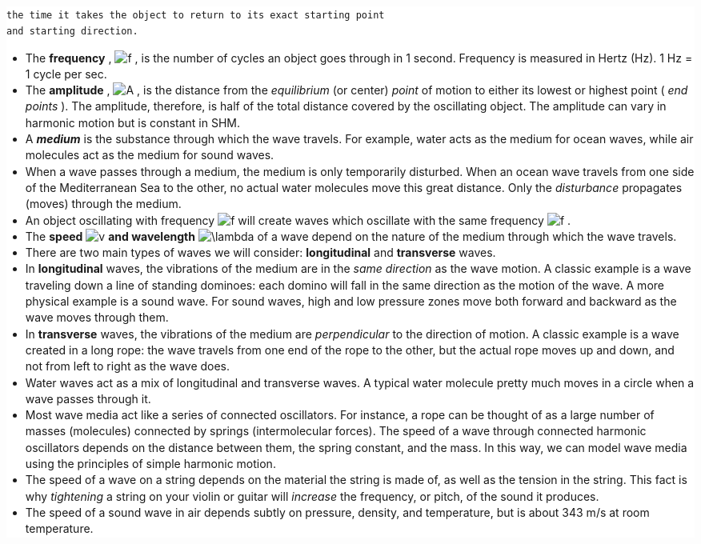     the time it takes the object to return to its exact starting point
    and starting direction.
-   The **frequency** ,
    ![f](ck12_math_images_dir/f4d93c204a4d248190d38dc78b13a931.png) , is
    the number of cycles an object goes through in 1 second. Frequency
    is measured in Hertz (Hz). 1 Hz = 1 cycle per sec.
-   The **amplitude** ,
    ![A](ck12_math_images_dir/d5ebd507fac84fdb3364e6593d198a76.png) , is
    the distance from the *equilibrium* (or center) *point* of motion to
    either its lowest or highest point ( *end points* ). The amplitude,
    therefore, is half of the total distance covered by the
    oscillating object. The amplitude can vary in harmonic motion but is
    constant in SHM.
-   A ***medium*** is the substance through which the wave travels. For
    example, water acts as the medium for ocean waves, while air
    molecules act as the medium for sound waves.
-   When a wave passes through a medium, the medium is only
    temporarily disturbed. When an ocean wave travels from one side of
    the Mediterranean Sea to the other, no actual water molecules move
    this great distance. Only the *disturbance* propagates (moves)
    through the medium.
-   An object oscillating with frequency
    ![f](ck12_math_images_dir/f4d93c204a4d248190d38dc78b13a931.png) will
    create waves which oscillate with the same frequency
    ![f](ck12_math_images_dir/f4d93c204a4d248190d38dc78b13a931.png) .
-   The **speed**
    ![v](ck12_math_images_dir/ab157ad37ef6efcf3559476aa5ec6133.png)
    **and wavelength**
    ![\\lambda](ck12_math_images_dir/8406407b3909f10f3790ce64c33cb08e.png)
    of a wave depend on the nature of the medium through which the
    wave travels.
-   There are two main types of waves we will consider: **longitudinal**
    and **transverse** waves.
-   In **longitudinal** waves, the vibrations of the medium are in the
    *same direction* as the wave motion. A classic example is a wave
    traveling down a line of standing dominoes: each domino will fall in
    the same direction as the motion of the wave. A more physical
    example is a sound wave. For sound waves, high and low pressure
    zones move both forward and backward as the wave moves through them.
-   In **transverse** waves, the vibrations of the medium are
    *perpendicular* to the direction of motion. A classic example is a
    wave created in a long rope: the wave travels from one end of the
    rope to the other, but the actual rope moves up and down, and not
    from left to right as the wave does.
-   Water waves act as a mix of longitudinal and transverse waves. A
    typical water molecule pretty much moves in a circle when a wave
    passes through it.
-   Most wave media act like a series of connected oscillators. For
    instance, a rope can be thought of as a large number of
    masses (molecules) connected by springs (intermolecular forces). The
    speed of a wave through connected harmonic oscillators depends on
    the distance between them, the spring constant, and the mass. In
    this way, we can model wave media using the principles of simple
    harmonic motion.
-   The speed of a wave on a string depends on the material the string
    is made of, as well as the tension in the string. This fact is why
    *tightening* a string on your violin or guitar will *increase* the
    frequency, or pitch, of the sound it produces.
-   The speed of a sound wave in air depends subtly on pressure,
    density, and temperature, but is about 343 m/s at room temperature.